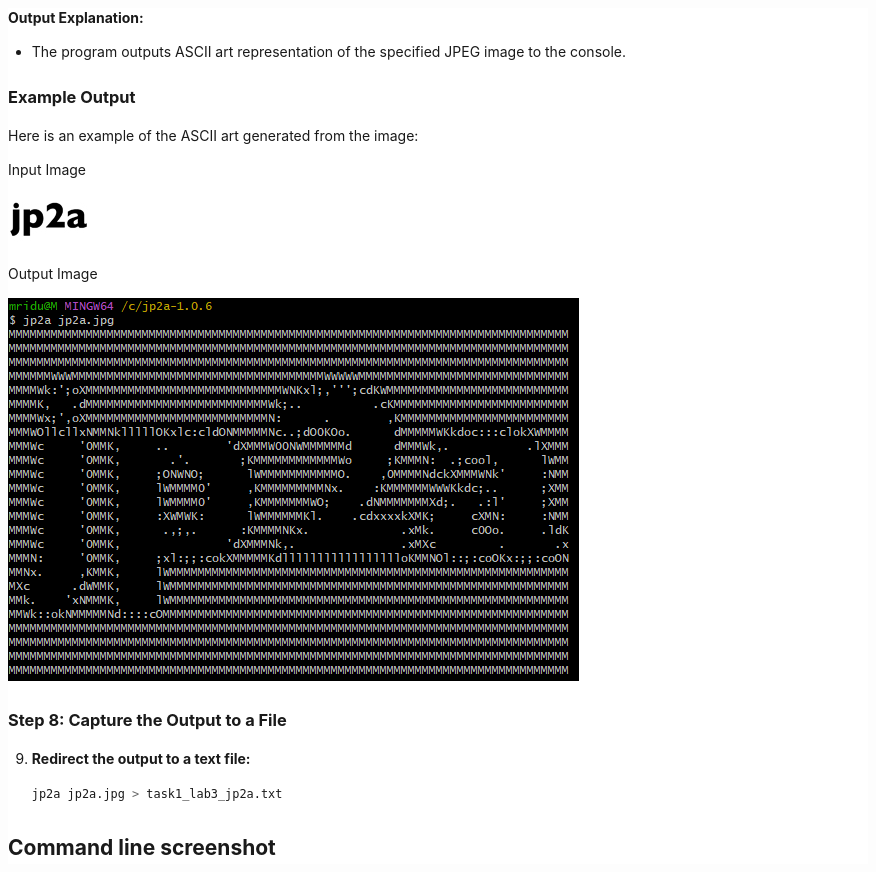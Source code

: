    **Output Explanation:**
   - The program outputs ASCII art representation of the specified JPEG image to the console.

### Example Output

Here is an example of the ASCII art generated from the image:

Input Image

![JP2A Input](jp2a.jpg)

Output Image

![JP2A Output](Output.png)

### Step 8: Capture the Output to a File

9. **Redirect the output to a text file:**
    ```bash
    jp2a jp2a.jpg > task1_lab3_jp2a.txt
    ```
## Command line screenshot